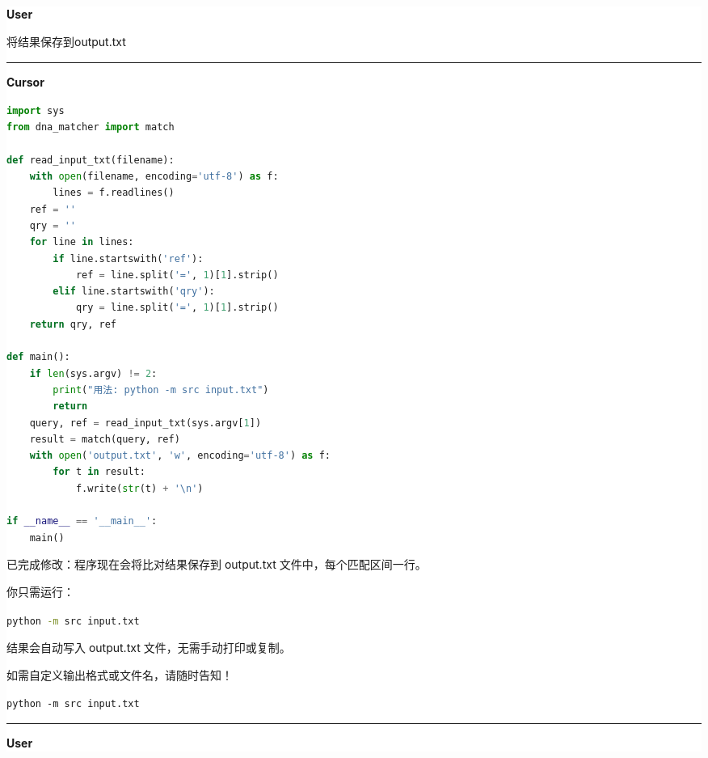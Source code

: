 
**User**

将结果保存到output.txt

---

**Cursor**

```python
import sys
from dna_matcher import match

def read_input_txt(filename):
    with open(filename, encoding='utf-8') as f:
        lines = f.readlines()
    ref = ''
    qry = ''
    for line in lines:
        if line.startswith('ref'):
            ref = line.split('=', 1)[1].strip()
        elif line.startswith('qry'):
            qry = line.split('=', 1)[1].strip()
    return qry, ref

def main():
    if len(sys.argv) != 2:
        print("用法: python -m src input.txt")
        return
    query, ref = read_input_txt(sys.argv[1])
    result = match(query, ref)
    with open('output.txt', 'w', encoding='utf-8') as f:
        for t in result:
            f.write(str(t) + '\n')

if __name__ == '__main__':
    main()

```

已完成修改：程序现在会将比对结果保存到 output.txt 文件中，每个匹配区间一行。

你只需运行：
```bash
python -m src input.txt
```
结果会自动写入 output.txt 文件，无需手动打印或复制。

如需自定义输出格式或文件名，请随时告知！

```shellscript
python -m src input.txt
```

---

**User**
